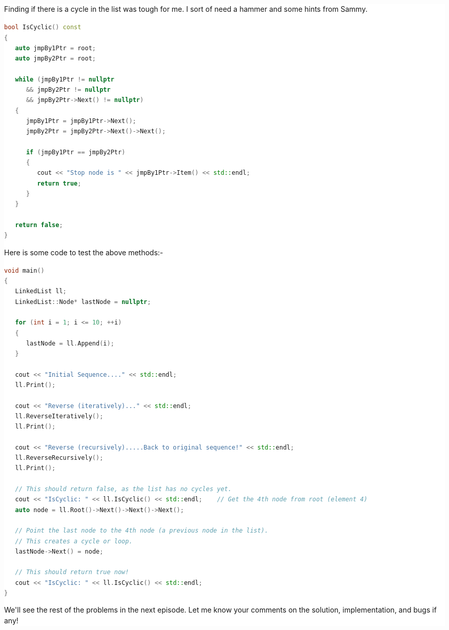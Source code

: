 Finding if there is a cycle in the list was tough for me. I sort of need a hammer and some hints from Sammy.

```cpp
bool IsCyclic() const
{   
   auto jmpBy1Ptr = root;
   auto jmpBy2Ptr = root;

   while (jmpBy1Ptr != nullptr
      && jmpBy2Ptr != nullptr
      && jmpBy2Ptr->Next() != nullptr)
   {
      jmpBy1Ptr = jmpBy1Ptr->Next();
      jmpBy2Ptr = jmpBy2Ptr->Next()->Next();

      if (jmpBy1Ptr == jmpBy2Ptr)
      {
         cout << "Stop node is " << jmpBy1Ptr->Item() << std::endl;
         return true;
      }
   }

   return false;
}
```

Here is some code to test the above methods:-

```cpp
void main()
{
   LinkedList ll;
   LinkedList::Node* lastNode = nullptr;

   for (int i = 1; i <= 10; ++i)
   {
      lastNode = ll.Append(i);
   }

   cout << "Initial Sequence...." << std::endl;
   ll.Print();

   cout << "Reverse (iteratively)..." << std::endl;
   ll.ReverseIteratively();
   ll.Print();

   cout << "Reverse (recursively).....Back to original sequence!" << std::endl;
   ll.ReverseRecursively();
   ll.Print();

   // This should return false, as the list has no cycles yet.
   cout << "IsCyclic: " << ll.IsCyclic() << std::endl;    // Get the 4th node from root (element 4)
   auto node = ll.Root()->Next()->Next()->Next();

   // Point the last node to the 4th node (a previous node in the list).
   // This creates a cycle or loop.
   lastNode->Next() = node;

   // This should return true now!
   cout << "IsCyclic: " << ll.IsCyclic() << std::endl;
}
```

We'll see the rest of the problems in the next episode. Let me know your comments on the solution, implementation, and bugs if any!
